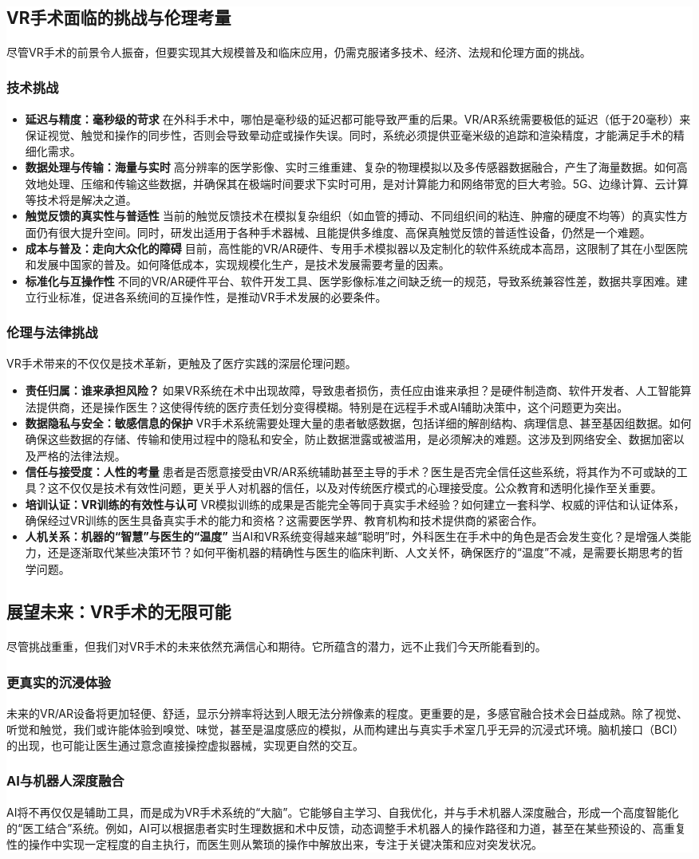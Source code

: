 ## VR手术面临的挑战与伦理考量

尽管VR手术的前景令人振奋，但要实现其大规模普及和临床应用，仍需克服诸多技术、经济、法规和伦理方面的挑战。

### 技术挑战

*   **延迟与精度：毫秒级的苛求**
    在外科手术中，哪怕是毫秒级的延迟都可能导致严重的后果。VR/AR系统需要极低的延迟（低于20毫秒）来保证视觉、触觉和操作的同步性，否则会导致晕动症或操作失误。同时，系统必须提供亚毫米级的追踪和渲染精度，才能满足手术的精细化需求。
*   **数据处理与传输：海量与实时**
    高分辨率的医学影像、实时三维重建、复杂的物理模拟以及多传感器数据融合，产生了海量数据。如何高效地处理、压缩和传输这些数据，并确保其在极端时间要求下实时可用，是对计算能力和网络带宽的巨大考验。5G、边缘计算、云计算等技术将是解决之道。
*   **触觉反馈的真实性与普适性**
    当前的触觉反馈技术在模拟复杂组织（如血管的搏动、不同组织间的粘连、肿瘤的硬度不均等）的真实性方面仍有很大提升空间。同时，研发出适用于各种手术器械、且能提供多维度、高保真触觉反馈的普适性设备，仍然是一个难题。
*   **成本与普及：走向大众化的障碍**
    目前，高性能的VR/AR硬件、专用手术模拟器以及定制化的软件系统成本高昂，这限制了其在小型医院和发展中国家的普及。如何降低成本，实现规模化生产，是技术发展需要考量的因素。
*   **标准化与互操作性**
    不同的VR/AR硬件平台、软件开发工具、医学影像标准之间缺乏统一的规范，导致系统兼容性差，数据共享困难。建立行业标准，促进各系统间的互操作性，是推动VR手术发展的必要条件。

### 伦理与法律挑战

VR手术带来的不仅仅是技术革新，更触及了医疗实践的深层伦理问题。

*   **责任归属：谁来承担风险？**
    如果VR系统在术中出现故障，导致患者损伤，责任应由谁来承担？是硬件制造商、软件开发者、人工智能算法提供商，还是操作医生？这使得传统的医疗责任划分变得模糊。特别是在远程手术或AI辅助决策中，这个问题更为突出。
*   **数据隐私与安全：敏感信息的保护**
    VR手术系统需要处理大量的患者敏感数据，包括详细的解剖结构、病理信息、甚至基因组数据。如何确保这些数据的存储、传输和使用过程中的隐私和安全，防止数据泄露或被滥用，是必须解决的难题。这涉及到网络安全、数据加密以及严格的法律法规。
*   **信任与接受度：人性的考量**
    患者是否愿意接受由VR/AR系统辅助甚至主导的手术？医生是否完全信任这些系统，将其作为不可或缺的工具？这不仅仅是技术有效性问题，更关乎人对机器的信任，以及对传统医疗模式的心理接受度。公众教育和透明化操作至关重要。
*   **培训认证：VR训练的有效性与认可**
    VR模拟训练的成果是否能完全等同于真实手术经验？如何建立一套科学、权威的评估和认证体系，确保经过VR训练的医生具备真实手术的能力和资格？这需要医学界、教育机构和技术提供商的紧密合作。
*   **人机关系：机器的“智慧”与医生的“温度”**
    当AI和VR系统变得越来越“聪明”时，外科医生在手术中的角色是否会发生变化？是增强人类能力，还是逐渐取代某些决策环节？如何平衡机器的精确性与医生的临床判断、人文关怀，确保医疗的“温度”不减，是需要长期思考的哲学问题。

## 展望未来：VR手术的无限可能

尽管挑战重重，但我们对VR手术的未来依然充满信心和期待。它所蕴含的潜力，远不止我们今天所能看到的。

### 更真实的沉浸体验

未来的VR/AR设备将更加轻便、舒适，显示分辨率将达到人眼无法分辨像素的程度。更重要的是，多感官融合技术会日益成熟。除了视觉、听觉和触觉，我们或许能体验到嗅觉、味觉，甚至是温度感应的模拟，从而构建出与真实手术室几乎无异的沉浸式环境。脑机接口（BCI）的出现，也可能让医生通过意念直接操控虚拟器械，实现更自然的交互。

### AI与机器人深度融合

AI将不再仅仅是辅助工具，而是成为VR手术系统的“大脑”。它能够自主学习、自我优化，并与手术机器人深度融合，形成一个高度智能化的“医工结合”系统。例如，AI可以根据患者实时生理数据和术中反馈，动态调整手术机器人的操作路径和力道，甚至在某些预设的、高重复性的操作中实现一定程度的自主执行，而医生则从繁琐的操作中解放出来，专注于关键决策和应对突发状况。
